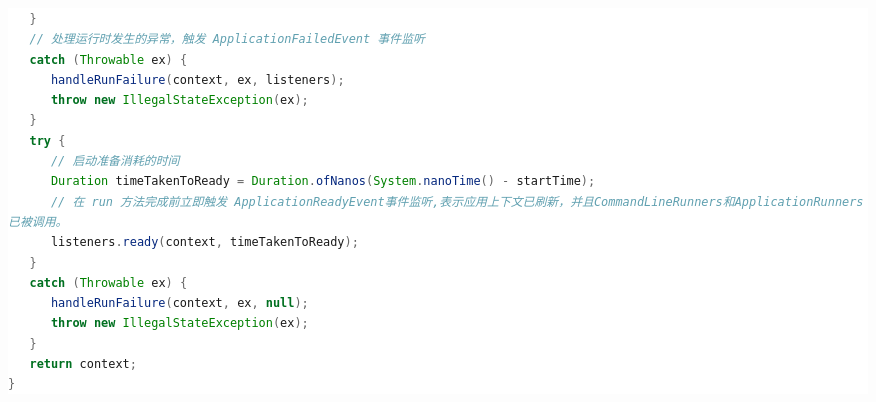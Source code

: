 ```java
   }
   // 处理运行时发生的异常，触发 ApplicationFailedEvent 事件监听
   catch (Throwable ex) {
      handleRunFailure(context, ex, listeners);
      throw new IllegalStateException(ex);
   }
   try {
      // 启动准备消耗的时间
      Duration timeTakenToReady = Duration.ofNanos(System.nanoTime() - startTime);
      // 在 run 方法完成前立即触发 ApplicationReadyEvent事件监听,表示应用上下文已刷新，并且CommandLineRunners和ApplicationRunners已被调用。
      listeners.ready(context, timeTakenToReady);
   }
   catch (Throwable ex) {
      handleRunFailure(context, ex, null);
      throw new IllegalStateException(ex);
   }
   return context;
}
```

